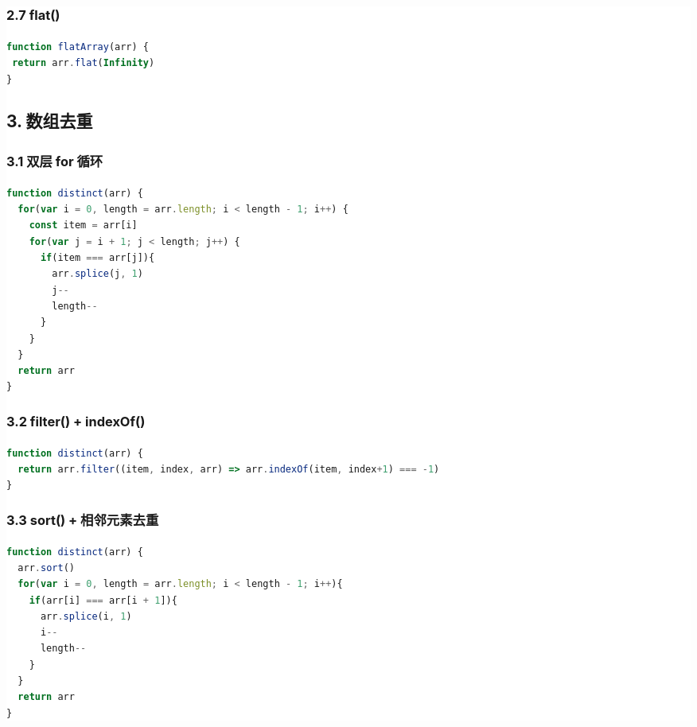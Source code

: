 ### 2.7 flat()

```js
function flatArray(arr) {
 return arr.flat(Infinity)
}
```



## 3. 数组去重

### 3.1 双层 for 循环

```js
function distinct(arr) {
  for(var i = 0, length = arr.length; i < length - 1; i++) {
    const item = arr[i]
    for(var j = i + 1; j < length; j++) {
      if(item === arr[j]){
        arr.splice(j, 1)
        j--
        length--
      }
    }
  }
  return arr
}
```

### 3.2 filter() + indexOf()

```js
function distinct(arr) {
  return arr.filter((item, index, arr) => arr.indexOf(item, index+1) === -1)
}
```

### 3.3 sort() + 相邻元素去重

```js
function distinct(arr) {
  arr.sort()
  for(var i = 0, length = arr.length; i < length - 1; i++){
    if(arr[i] === arr[i + 1]){
      arr.splice(i, 1)
      i--
      length--
    }
  }
  return arr
}
```
